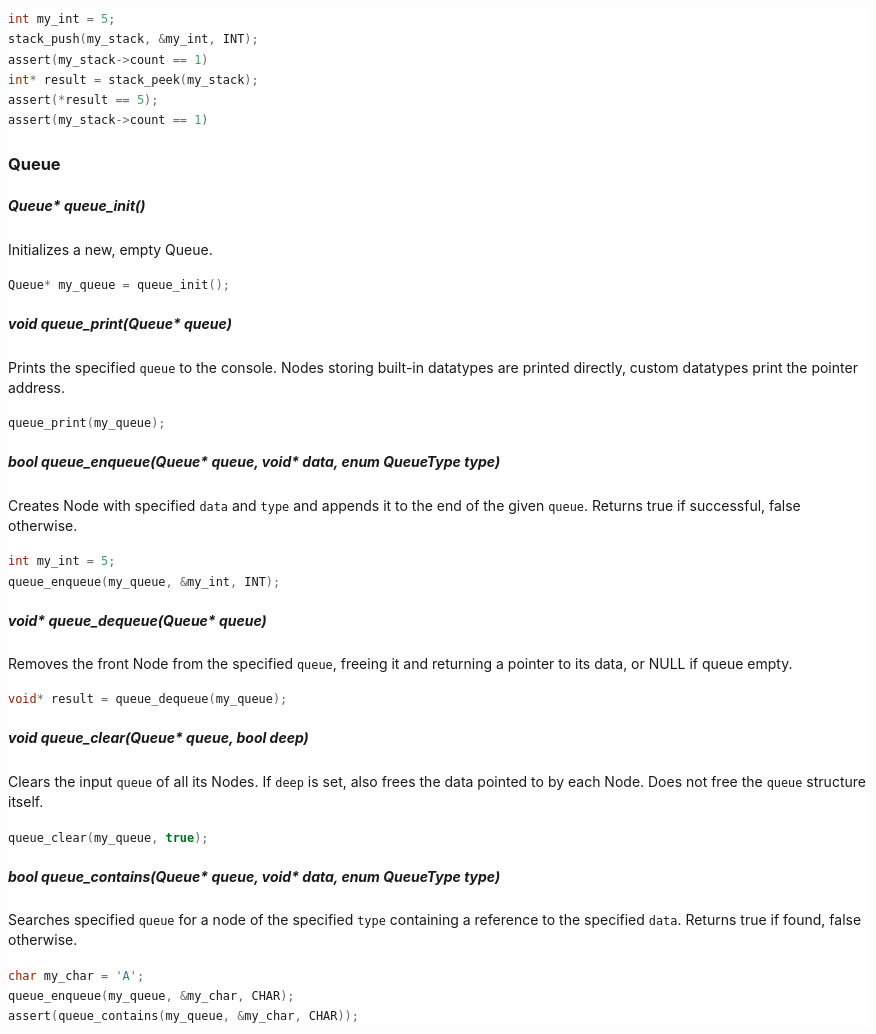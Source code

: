 ```c
int my_int = 5;
stack_push(my_stack, &my_int, INT);
assert(my_stack->count == 1)
int* result = stack_peek(my_stack);
assert(*result == 5);
assert(my_stack->count == 1)
```

### Queue
##### Queue* queue_init()
Initializes a new, empty Queue.

```c
Queue* my_queue = queue_init();
```

##### void queue_print(Queue* queue)
Prints the specified `queue` to the console.  Nodes storing built-in datatypes
are printed directly, custom datatypes print the pointer address.

```c
queue_print(my_queue);
```

##### bool queue_enqueue(Queue* queue, void* data, enum QueueType type)
Creates Node with specified `data` and `type` and appends it to the end of the
given `queue`.  Returns true if successful, false otherwise.

```c
int my_int = 5;
queue_enqueue(my_queue, &my_int, INT);
```

##### void* queue_dequeue(Queue* queue)
Removes the front Node from the specified `queue`, freeing it and returning a
pointer to its data, or NULL if queue empty.

```c
void* result = queue_dequeue(my_queue);
```

##### void queue_clear(Queue* queue, bool deep)
Clears the input `queue` of all its Nodes.  If `deep` is set, also frees the
data pointed to by each Node.  Does not free the `queue` structure itself.
```c
queue_clear(my_queue, true);
```

##### bool queue_contains(Queue* queue, void* data, enum QueueType type)
Searches specified `queue` for a node of the specified `type` containing a
reference to the specified `data`.  Returns true if found, false otherwise.

```c
char my_char = 'A';
queue_enqueue(my_queue, &my_char, CHAR);
assert(queue_contains(my_queue, &my_char, CHAR));
```
